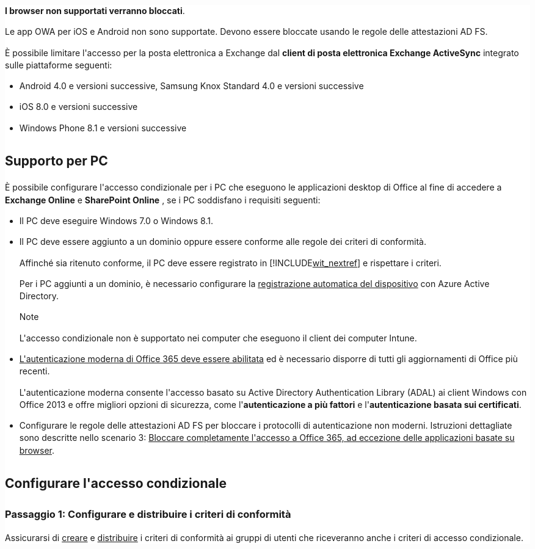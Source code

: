 **I browser non supportati verranno bloccati**.

Le app OWA per iOS e Android non sono supportate.  Devono essere bloccate usando le regole delle attestazioni AD FS.




È possibile limitare l'accesso per la posta elettronica a Exchange dal **client di posta elettronica Exchange ActiveSync** integrato sulle piattaforme seguenti:

- Android 4.0 e versioni successive, Samsung Knox Standard 4.0 e versioni successive

- iOS 8.0 e versioni successive

- Windows Phone 8.1 e versioni successive

## Supporto per PC

È possibile configurare l'accesso condizionale per i PC che eseguono le applicazioni desktop di Office al fine di accedere a **Exchange Online** e **SharePoint Online** , se i PC soddisfano i requisiti seguenti:

-   Il PC deve eseguire Windows 7.0 o Windows 8.1.

-   Il PC deve essere aggiunto a un dominio oppure essere conforme alle regole dei criteri di conformità.

    Affinché sia ritenuto conforme, il PC deve essere registrato in [!INCLUDE[wit_nextref](../includes/wit_nextref_md.md)] e rispettare i criteri.

    Per i PC aggiunti a un dominio, è necessario configurare la [registrazione automatica del dispositivo](https://azure.microsoft.com/documentation/articles/active-directory-conditional-access-automatic-device-registration/) con Azure Active Directory.
    >[!NOTE]
    >L'accesso condizionale non è supportato nei computer che eseguono il client dei computer Intune.

-   [L'autenticazione moderna di Office 365 deve essere abilitata](https://support.office.com/en-US/article/Using-Office-365-modern-authentication-with-Office-clients-776c0036-66fd-41cb-8928-5495c0f9168a) ed è necessario disporre di tutti gli aggiornamenti di Office più recenti.

    L'autenticazione moderna consente l'accesso basato su Active Directory Authentication Library (ADAL) ai client Windows con Office 2013 e offre migliori opzioni di sicurezza, come l'**autenticazione a più fattori** e l'**autenticazione basata sui certificati**.

-   Configurare le regole delle attestazioni AD FS per bloccare i protocolli di autenticazione non moderni. Istruzioni dettagliate sono descritte nello scenario 3: [Bloccare completamente l'accesso a Office 365, ad eccezione delle applicazioni basate su browser](https://technet.microsoft.com/library/dn592182.aspx).

## Configurare l'accesso condizionale
### Passaggio 1: Configurare e distribuire i criteri di conformità
Assicurarsi di [creare](create-a-device-compliance-policy-in-microsoft-intune.md) e [distribuire](deploy-and-monitor-a-device-compliance-policy-in-microsoft-intune.md) i criteri di conformità ai gruppi di utenti che riceveranno anche i criteri di accesso condizionale.
